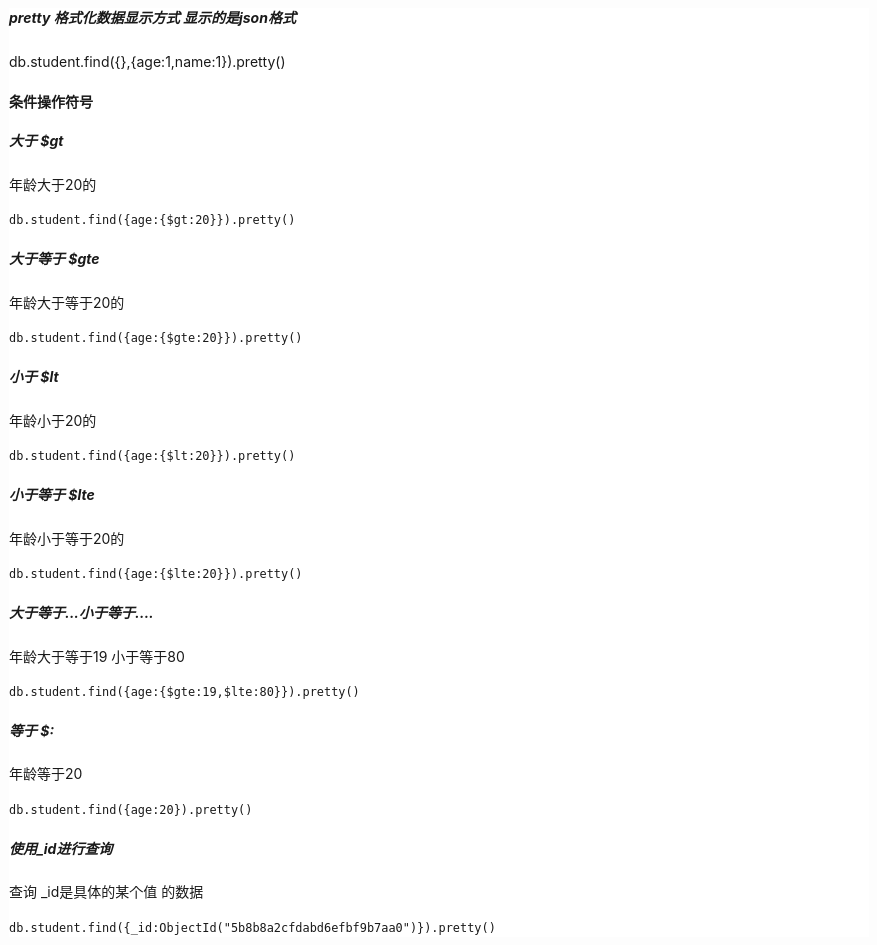 ##### pretty 格式化数据显示方式  显示的是json格式
db.student.find({},{age:1,name:1}).pretty()





#### 条件操作符号

##### 大于          $gt 

年龄大于20的

```
db.student.find({age:{$gt:20}}).pretty()
```



#####   大于等于    $gte 
年龄大于等于20的
```
db.student.find({age:{$gte:20}}).pretty() 
```




#####  小于          $lt
年龄小于20的
``` 
db.student.find({age:{$lt:20}}).pretty()
```


#####   小于等于      $lte
年龄小于等于20的
```
db.student.find({age:{$lte:20}}).pretty()
```


##### 大于等于...小于等于....
年龄大于等于19 小于等于80 
```
db.student.find({age:{$gte:19,$lte:80}}).pretty() 
```



#####   等于          $:
年龄等于20 
```
db.student.find({age:20}).pretty() 
```




#####   使用_id进行查询
查询 _id是具体的某个值 的数据
```
db.student.find({_id:ObjectId("5b8b8a2cfdabd6efbf9b7aa0")}).pretty() 
```

